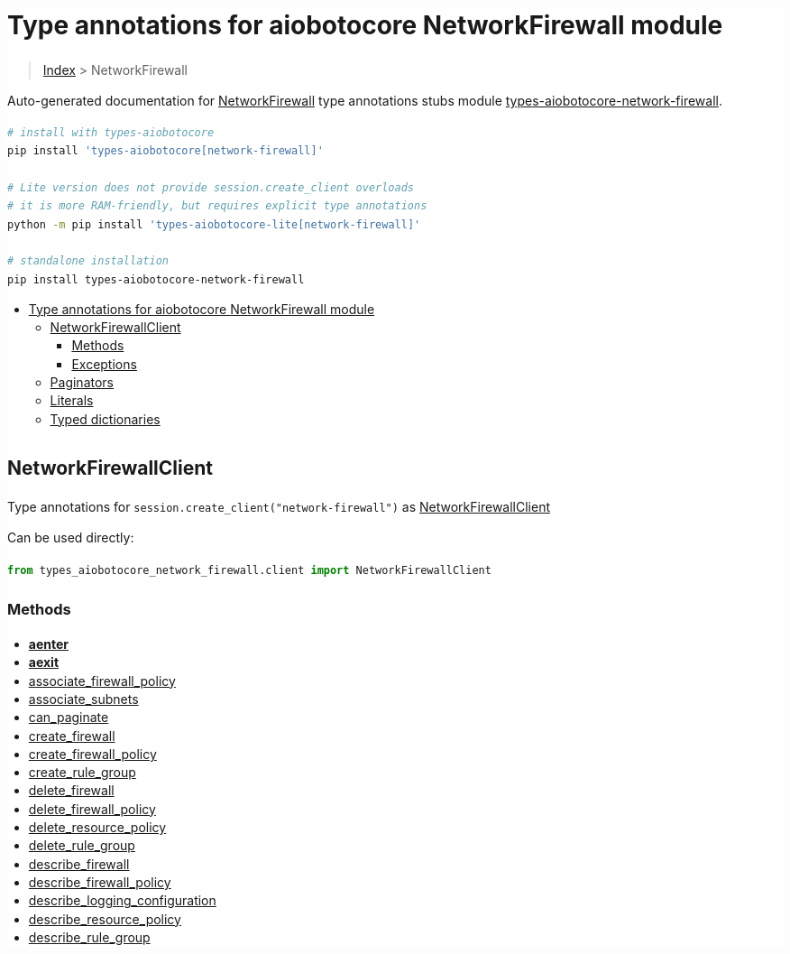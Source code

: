<a id="type-annotations-for-aiobotocore-networkfirewall-module"></a>

# Type annotations for aiobotocore NetworkFirewall module

> [Index](..) > NetworkFirewall

Auto-generated documentation for
[NetworkFirewall](https://boto3.amazonaws.com/v1/documentation/api/latest/reference/services/network-firewall.html#NetworkFirewall)
type annotations stubs module
[types-aiobotocore-network-firewall](https://pypi.org/project/types-aiobotocore-network-firewall/).

```bash
# install with types-aiobotocore
pip install 'types-aiobotocore[network-firewall]'

# Lite version does not provide session.create_client overloads
# it is more RAM-friendly, but requires explicit type annotations
python -m pip install 'types-aiobotocore-lite[network-firewall]'

# standalone installation
pip install types-aiobotocore-network-firewall
```

- [Type annotations for aiobotocore NetworkFirewall module](#type-annotations-for-aiobotocore-networkfirewall-module)
  - [NetworkFirewallClient](#networkfirewallclient)
    - [Methods](#methods)
    - [Exceptions](#exceptions)
  - [Paginators](#paginators)
  - [Literals](#literals)
  - [Typed dictionaries](#typed-dictionaries)

<a id="networkfirewallclient"></a>

## NetworkFirewallClient

Type annotations for `session.create_client("network-firewall")` as
[NetworkFirewallClient](./client.md)

Can be used directly:

```python
from types_aiobotocore_network_firewall.client import NetworkFirewallClient
```

<a id="methods"></a>

### Methods

- [__aenter__](./client.md#__aenter__)
- [__aexit__](./client.md#__aexit__)
- [associate_firewall_policy](./client.md#associate_firewall_policy)
- [associate_subnets](./client.md#associate_subnets)
- [can_paginate](./client.md#can_paginate)
- [create_firewall](./client.md#create_firewall)
- [create_firewall_policy](./client.md#create_firewall_policy)
- [create_rule_group](./client.md#create_rule_group)
- [delete_firewall](./client.md#delete_firewall)
- [delete_firewall_policy](./client.md#delete_firewall_policy)
- [delete_resource_policy](./client.md#delete_resource_policy)
- [delete_rule_group](./client.md#delete_rule_group)
- [describe_firewall](./client.md#describe_firewall)
- [describe_firewall_policy](./client.md#describe_firewall_policy)
- [describe_logging_configuration](./client.md#describe_logging_configuration)
- [describe_resource_policy](./client.md#describe_resource_policy)
- [describe_rule_group](./client.md#describe_rule_group)